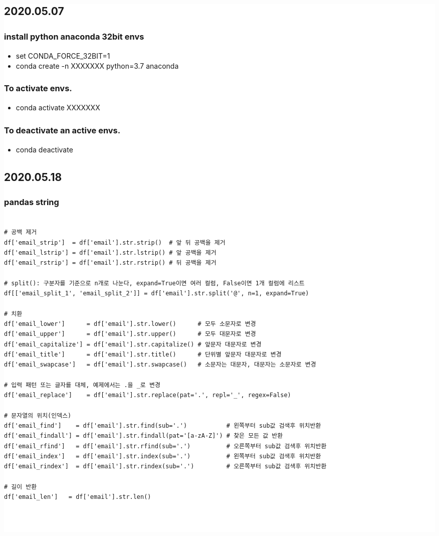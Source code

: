 ## 2020.05.07
### install python anaconda 32bit envs
* set CONDA_FORCE_32BIT=1
* conda create -n XXXXXXX python=3.7 anaconda

### To activate envs.
* conda activate XXXXXXX
### To deactivate an active envs.
* conda deactivate


## 2020.05.18
### pandas string
<pre>
<code>
# 공백 제거
df['email_strip']  = df['email'].str.strip()  # 앞 뒤 공백을 제거
df['email_lstrip'] = df['email'].str.lstrip() # 앞 공백을 제거
df['email_rstrip'] = df['email'].str.rstrip() # 뒤 공백을 제거

# split(): 구분자를 기준으로 n개로 나눈다, expand=True이면 여러 컬럼, False이면 1개 컬럼에 리스트
df[['email_split_1', 'email_split_2']] = df['email'].str.split('@', n=1, expand=True)

# 치환
df['email_lower']      = df['email'].str.lower()      # 모두 소문자로 변경
df['email_upper']      = df['email'].str.upper()      # 모두 대문자로 변경
df['email_capitalize'] = df['email'].str.capitalize() # 앞문자 대문자로 변경
df['email_title']      = df['email'].str.title()      # 단위별 앞문자 대문자로 변경
df['email_swapcase']   = df['email'].str.swapcase()   # 소문자는 대문자, 대문자는 소문자로 변경 

# 입력 패턴 또는 글자를 대체, 예제에서는 .을 _로 변경
df['email_replace']    = df['email'].str.replace(pat='.', repl='_', regex=False)

# 문자열의 위치(인덱스)
df['email_find']    = df['email'].str.find(sub='.')           # 왼쪽부터 sub값 검색후 위치반환
df['email_findall'] = df['email'].str.findall(pat='[a-zA-Z]') # 찾은 모든 값 반환
df['email_rfind']   = df['email'].str.rfind(sub='.')          # 오른쪽부터 sub값 검색후 위치반환
df['email_index']   = df['email'].str.index(sub='.')          # 왼쪽부터 sub값 검색후 위치반환
df['email_rindex']  = df['email'].str.rindex(sub='.')         # 오른쪽부터 sub값 검색후 위치반환

# 길이 반환
df['email_len']   = df['email'].str.len()              

